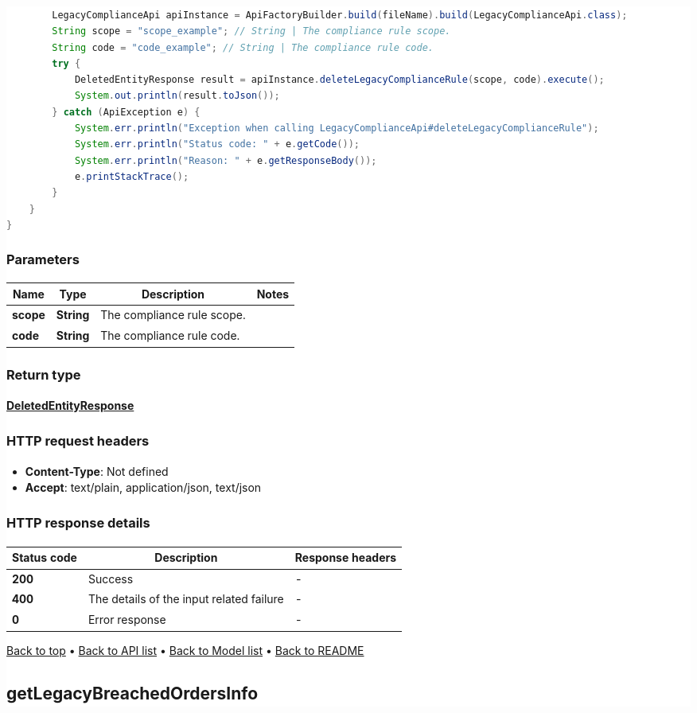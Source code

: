 ```java
        LegacyComplianceApi apiInstance = ApiFactoryBuilder.build(fileName).build(LegacyComplianceApi.class);
        String scope = "scope_example"; // String | The compliance rule scope.
        String code = "code_example"; // String | The compliance rule code.
        try {
            DeletedEntityResponse result = apiInstance.deleteLegacyComplianceRule(scope, code).execute();
            System.out.println(result.toJson());
        } catch (ApiException e) {
            System.err.println("Exception when calling LegacyComplianceApi#deleteLegacyComplianceRule");
            System.err.println("Status code: " + e.getCode());
            System.err.println("Reason: " + e.getResponseBody());
            e.printStackTrace();
        }
    }
}
```

### Parameters


| Name | Type | Description  | Notes |
|------------- | ------------- | ------------- | -------------|
| **scope** | **String**| The compliance rule scope. | |
| **code** | **String**| The compliance rule code. | |

### Return type

[**DeletedEntityResponse**](DeletedEntityResponse.md)

### HTTP request headers

- **Content-Type**: Not defined
- **Accept**: text/plain, application/json, text/json


### HTTP response details
| Status code | Description | Response headers |
|-------------|-------------|------------------|
| **200** | Success |  -  |
| **400** | The details of the input related failure |  -  |
| **0** | Error response |  -  |

[Back to top](#) &#8226; [Back to API list](../README.md#documentation-for-api-endpoints) &#8226; [Back to Model list](../README.md#documentation-for-models) &#8226; [Back to README](../README.md)


## getLegacyBreachedOrdersInfo
